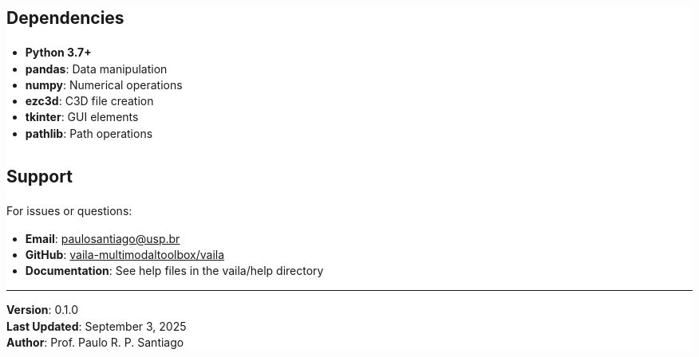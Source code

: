 ## Dependencies

- **Python 3.7+**
- **pandas**: Data manipulation
- **numpy**: Numerical operations
- **ezc3d**: C3D file creation
- **tkinter**: GUI elements
- **pathlib**: Path operations

## Support

For issues or questions:
- **Email**: paulosantiago@usp.br
- **GitHub**: [vaila-multimodaltoolbox/vaila](https://github.com/vaila-multimodaltoolbox/vaila)
- **Documentation**: See help files in the vaila/help directory

---

**Version**: 0.1.0  
**Last Updated**: September 3, 2025  
**Author**: Prof. Paulo R. P. Santiago
